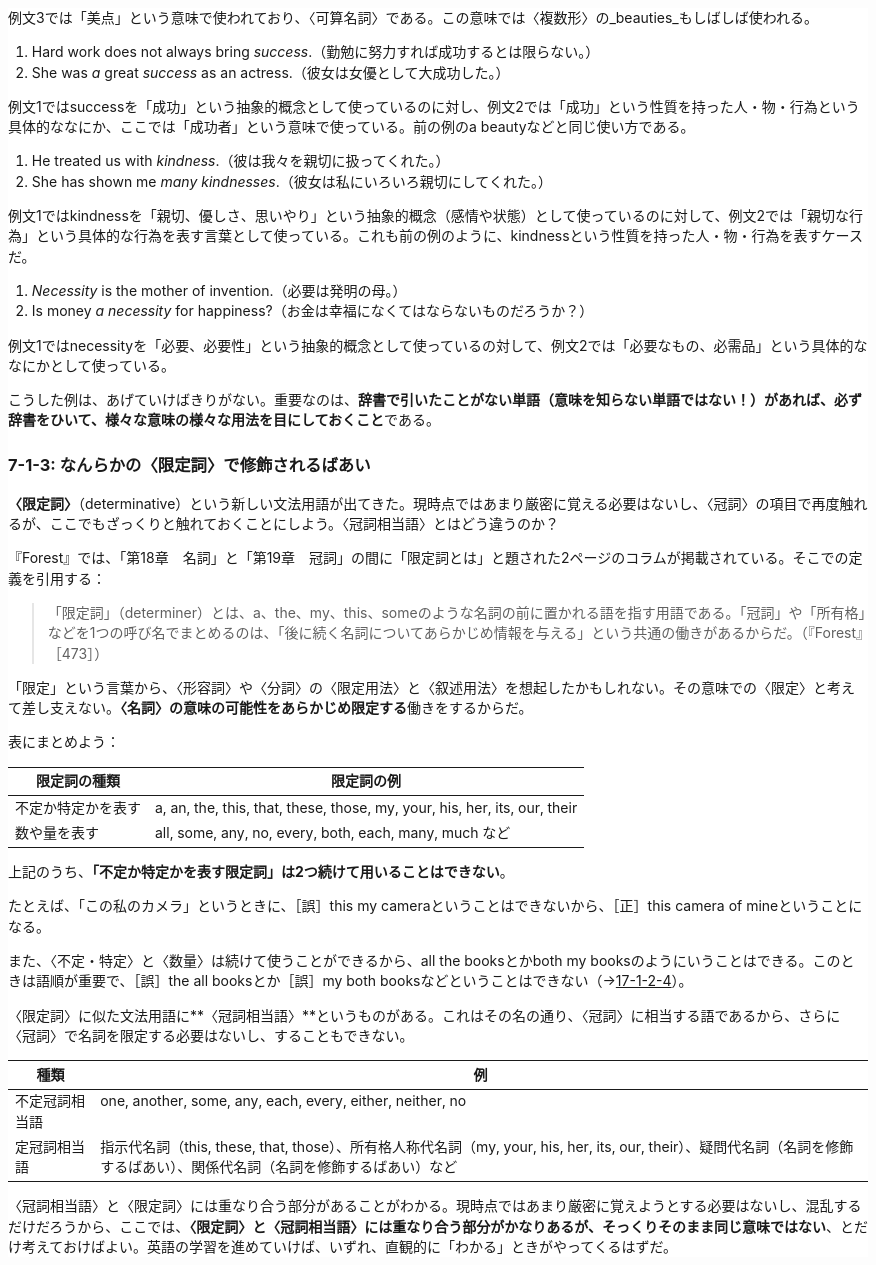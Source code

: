 例文3では「美点」という意味で使われており、〈可算名詞〉である。この意味では〈複数形〉の_beauties_もしばしば使われる。

1. Hard work does not always bring _success_.（勤勉に努力すれば成功するとは限らない。）
2. She was _a_ great _success_ as an actress.（彼女は女優として大成功した。）

例文1ではsuccessを「成功」という抽象的概念として使っているのに対し、例文2では「成功」という性質を持った人・物・行為という具体的ななにか、ここでは「成功者」という意味で使っている。前の例のa beautyなどと同じ使い方である。

1. He treated us with _kindness_.（彼は我々を親切に扱ってくれた。）
2. She has shown me _many kindnesses_.（彼女は私にいろいろ親切にしてくれた。）

例文1ではkindnessを「親切、優しさ、思いやり」という抽象的概念（感情や状態）として使っているのに対して、例文2では「親切な行為」という具体的な行為を表す言葉として使っている。これも前の例のように、kindnessという性質を持った人・物・行為を表すケースだ。

1. _Necessity_ is the mother of invention.（必要は発明の母。）
2. Is money _a necessity_ for happiness?（お金は幸福になくてはならないものだろうか？）

例文1ではnecessityを「必要、必要性」という抽象的概念として使っているの対して、例文2では「必要なもの、必需品」という具体的ななにかとして使っている。

こうした例は、あげていけばきりがない。重要なのは、**辞書で引いたことがない単語（意味を知らない単語ではない！）があれば、必ず辞書をひいて、様々な意味の様々な用法を目にしておくこと**である。

### 7-1-3: なんらかの〈限定詞〉で修飾されるばあい
**〈限定詞〉**（determinative）という新しい文法用語が出てきた。現時点ではあまり厳密に覚える必要はないし、〈冠詞〉の項目で再度触れるが、ここでもざっくりと触れておくことにしよう。〈冠詞相当語〉とはどう違うのか？

『Forest』では、「第18章　名詞」と「第19章　冠詞」の間に「限定詞とは」と題された2ページのコラムが掲載されている。そこでの定義を引用する：

> 「限定詞」（determiner）とは、a、the、my、this、someのような名詞の前に置かれる語を指す用語である。「冠詞」や「所有格」などを1つの呼び名でまとめるのは、「後に続く名詞についてあらかじめ情報を与える」という共通の働きがあるからだ。（『Forest』［473］）

「限定」という言葉から、〈形容詞〉や〈分詞〉の〈限定用法〉と〈叙述用法〉を想起したかもしれない。その意味での〈限定〉と考えて差し支えない。**〈名詞〉の意味の可能性をあらかじめ限定する**働きをするからだ。

表にまとめよう：

|限定詞の種類      |限定詞の例                                                               |
|------------------|-------------------------------------------------------------------------|
|不定か特定かを表す|a, an, the, this, that, these, those, my, your, his, her, its, our, their|
|数や量を表す      |all, some, any, no, every, both, each, many, much など                   |

上記のうち、**「不定か特定かを表す限定詞」は2つ続けて用いることはできない**。

たとえば、「この私のカメラ」というときに、［誤］this my cameraということはできないから、［正］this camera of mineということになる。

また、〈不定・特定〉と〈数量〉は続けて使うことができるから、all the booksとかboth my booksのようにいうことはできる。このときは語順が重要で、［誤］the all booksとか［誤］my both booksなどということはできない（→[17-1-2-4](chapter17.md)）。

〈限定詞〉に似た文法用語に**〈冠詞相当語〉**というものがある。これはその名の通り、〈冠詞〉に相当する語であるから、さらに〈冠詞〉で名詞を限定する必要はないし、することもできない。

|種類          |例                                                       |
|--------------|---------------------------------------------------------|
|不定冠詞相当語|one, another, some, any, each, every, either, neither, no|
|定冠詞相当語  |指示代名詞（this, these, that, those）、所有格人称代名詞（my, your, his, her, its, our, their）、疑問代名詞（名詞を修飾するばあい）、関係代名詞（名詞を修飾するばあい）など|

〈冠詞相当語〉と〈限定詞〉には重なり合う部分があることがわかる。現時点ではあまり厳密に覚えようとする必要はないし、混乱するだけだろうから、ここでは、**〈限定詞〉と〈冠詞相当語〉には重なり合う部分がかなりあるが、そっくりそのまま同じ意味ではない**、とだけ考えておけばよい。英語の学習を進めていけば、いずれ、直観的に「わかる」ときがやってくるはずだ。
